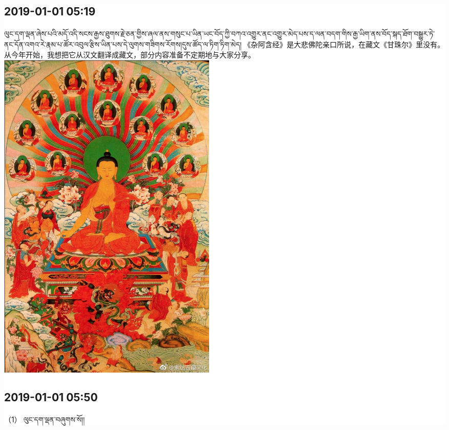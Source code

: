  ## 2019-01-01 05:19
ལུང་དག་ལྡན་ཞེས་པའི་མདོ་འདི་སངས་རྒྱས་ཐུགས་རྗེ་ཅན་གྱིས་ཞལ་ནས་གསུང་པ་ཡིན་ཡང་བོད་ཀྱི་བཀའ་འགྱུར་ནང་འགྱུར་མེད་པས་ད་ལན་བདག་གིས་རྒྱ་ཡིག་ནས་བོད་སྐད་ཐོག་བསྒྱུར་ཏེ་ནང་དོན་འགའ་རེ་རྣམ་པ་ཚོར་འབུལ་རྩིས་ཡིན་པས་དེ་ལུགས་གཟིགས་རོགས།དུས་ཚོད་ལ་ཏིག་ཏིག་མེད།
《杂阿含经》是大悲佛陀亲口所说，在藏文《甘珠尔》里没有。从今年开始，我想把它从汉文翻译成藏文，部分内容准备不定期地与大家分享。
<img src="../Image/6aa7ad10ly1fyo02s4qvfj20u019mkjl.jpg" width="400">
 ## 2019-01-01 05:50
（1）
ལུང་དག་ལྡན་བཞུགས་སོ།།  
